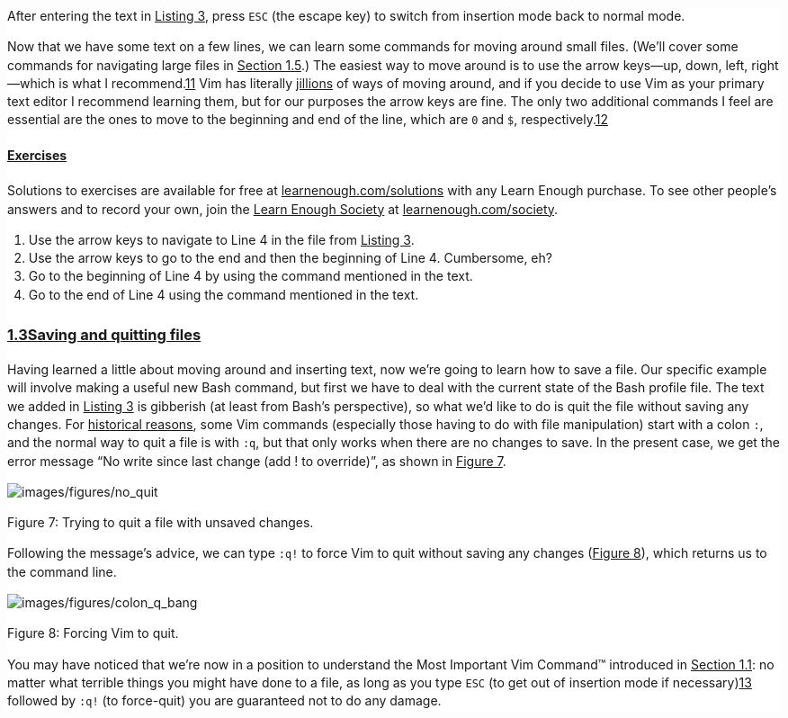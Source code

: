 After entering the text in [Listing 3](https://www.learnenough.com/text-editor-tutorial#code-lorem_ipsum), press `ESC` (the escape key) to switch from insertion mode back to normal mode.

Now that we have some text on a few lines, we can learn some commands for moving around small files. (We’ll cover some commands for navigating large files in [Section 1.5](https://www.learnenough.com/text-editor-tutorial#sec-editing_large_files).) The easiest way to move around is to use the arrow keys—up, down, left, right—which is what I recommend.[11](https://www.learnenough.com/text-editor-tutorial#cha-0_footnote-11) Vim has literally [jillions](https://www.youtube.com/watch?v=P64ikwUSs0A) of ways of moving around, and if you decide to use Vim as your primary text editor I recommend learning them, but for our purposes the arrow keys are fine. The only two additional commands I feel are essential are the ones to move to the beginning and end of the line, which are `0` and `$`, respectively.[12](https://www.learnenough.com/text-editor-tutorial#cha-0_footnote-12)

#### [Exercises](https://www.learnenough.com/text-editor-tutorial#sec-exercises_small_files)

Solutions to exercises are available for free at [learnenough.com/solutions](http://www.learnenough.com/solutions) with any Learn Enough purchase. To see other people’s answers and to record your own, join the [Learn Enough Society](http://learnenough.com/society) at [learnenough.com/society](http://learnenough.com/society).

1. Use the arrow keys to navigate to Line 4 in the file from [Listing 3](https://www.learnenough.com/text-editor-tutorial#code-lorem_ipsum).
2. Use the arrow keys to go to the end and then the beginning of Line 4. Cumbersome, eh?
3. Go to the beginning of Line 4 by using the command mentioned in the text.
4. Go to the end of Line 4 using the command mentioned in the text.

### [1.3Saving and quitting files](https://www.learnenough.com/text-editor-tutorial#sec-saving_and_quitting_files)

Having learned a little about moving around and inserting text, now we’re going to learn how to save a file. Our specific example will involve making a useful new Bash command, but first we have to deal with the current state of the Bash profile file. The text we added in [Listing 3](https://www.learnenough.com/text-editor-tutorial#code-lorem_ipsum) is gibberish (at least from Bash’s perspective), so what we’d like to do is quit the file without saving any changes. For [historical reasons](http://stackoverflow.com/questions/14051712/why-some-commands-in-vim-require-a-colon-while-some-dont), some Vim commands (especially those having to do with file manipulation) start with a colon `:`, and the normal way to quit a file is with `:q`, but that only works when there are no changes to save. In the present case, we get the error message “No write since last change (add ! to override)”, as shown in [Figure 7](https://www.learnenough.com/text-editor-tutorial#fig-no_quit).

![images/figures/no_quit](https://ws4.sinaimg.cn/large/006tNc79gy1fm6upwf4kig30cn09qu10.gif)

Figure 7: Trying to quit a file with unsaved changes.

Following the message’s advice, we can type `:q!` to force Vim to quit without saving any changes ([Figure 8](https://www.learnenough.com/text-editor-tutorial#fig-colon_q_bang)), which returns us to the command line.

![images/figures/colon_q_bang](https://ws3.sinaimg.cn/large/006tNc79gy1fm6uq81psyg30cn09qu10.gif)

Figure 8: Forcing Vim to quit.

You may have noticed that we’re now in a position to understand the Most Important Vim Command™ introduced in [Section 1.1](https://www.learnenough.com/text-editor-tutorial#sec-starting_vim): no matter what terrible things you might have done to a file, as long as you type `ESC` (to get out of insertion mode if necessary)[13](https://www.learnenough.com/text-editor-tutorial#cha-0_footnote-13) followed by `:q!` (to force-quit) you are guaranteed not to do any damage.
